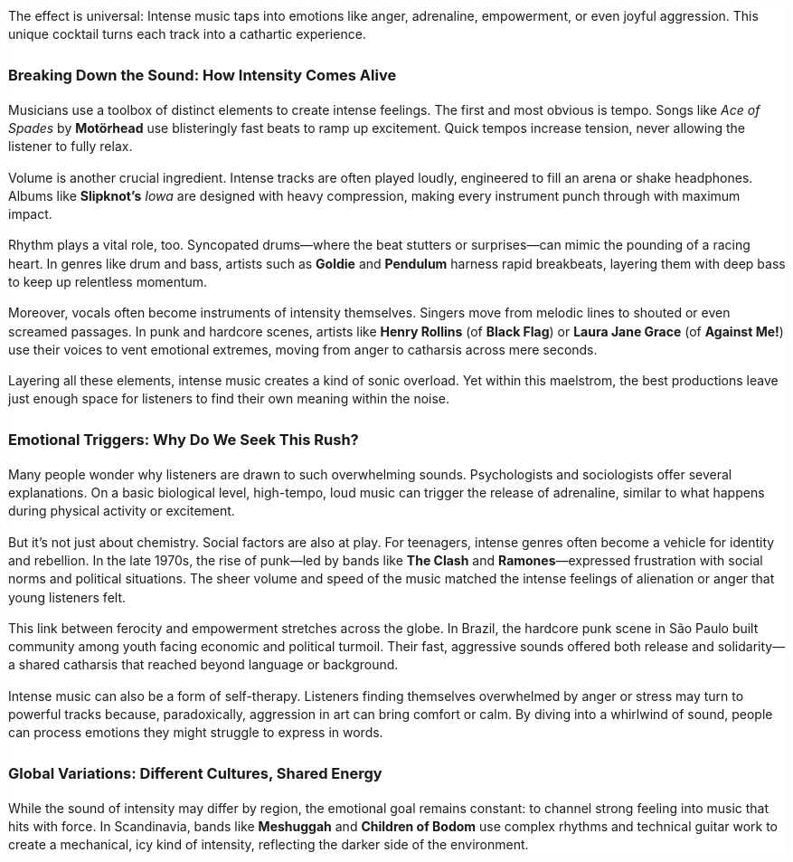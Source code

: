 The effect is universal: Intense music taps into emotions like anger, adrenaline, empowerment, or
even joyful aggression. This unique cocktail turns each track into a cathartic experience.

### Breaking Down the Sound: How Intensity Comes Alive

Musicians use a toolbox of distinct elements to create intense feelings. The first and most obvious
is tempo. Songs like _Ace of Spades_ by **Motörhead** use blisteringly fast beats to ramp up
excitement. Quick tempos increase tension, never allowing the listener to fully relax.

Volume is another crucial ingredient. Intense tracks are often played loudly, engineered to fill an
arena or shake headphones. Albums like **Slipknot’s** _Iowa_ are designed with heavy compression,
making every instrument punch through with maximum impact.

Rhythm plays a vital role, too. Syncopated drums—where the beat stutters or surprises—can mimic the
pounding of a racing heart. In genres like drum and bass, artists such as **Goldie** and
**Pendulum** harness rapid breakbeats, layering them with deep bass to keep up relentless momentum.

Moreover, vocals often become instruments of intensity themselves. Singers move from melodic lines
to shouted or even screamed passages. In punk and hardcore scenes, artists like **Henry Rollins**
(of **Black Flag**) or **Laura Jane Grace** (of **Against Me!**) use their voices to vent emotional
extremes, moving from anger to catharsis across mere seconds.

Layering all these elements, intense music creates a kind of sonic overload. Yet within this
maelstrom, the best productions leave just enough space for listeners to find their own meaning
within the noise.

### Emotional Triggers: Why Do We Seek This Rush?

Many people wonder why listeners are drawn to such overwhelming sounds. Psychologists and
sociologists offer several explanations. On a basic biological level, high-tempo, loud music can
trigger the release of adrenaline, similar to what happens during physical activity or excitement.

But it’s not just about chemistry. Social factors are also at play. For teenagers, intense genres
often become a vehicle for identity and rebellion. In the late 1970s, the rise of punk—led by bands
like **The Clash** and **Ramones**—expressed frustration with social norms and political situations.
The sheer volume and speed of the music matched the intense feelings of alienation or anger that
young listeners felt.

This link between ferocity and empowerment stretches across the globe. In Brazil, the hardcore punk
scene in São Paulo built community among youth facing economic and political turmoil. Their fast,
aggressive sounds offered both release and solidarity—a shared catharsis that reached beyond
language or background.

Intense music can also be a form of self-therapy. Listeners finding themselves overwhelmed by anger
or stress may turn to powerful tracks because, paradoxically, aggression in art can bring comfort or
calm. By diving into a whirlwind of sound, people can process emotions they might struggle to
express in words.

### Global Variations: Different Cultures, Shared Energy

While the sound of intensity may differ by region, the emotional goal remains constant: to channel
strong feeling into music that hits with force. In Scandinavia, bands like **Meshuggah** and
**Children of Bodom** use complex rhythms and technical guitar work to create a mechanical, icy kind
of intensity, reflecting the darker side of the environment.
